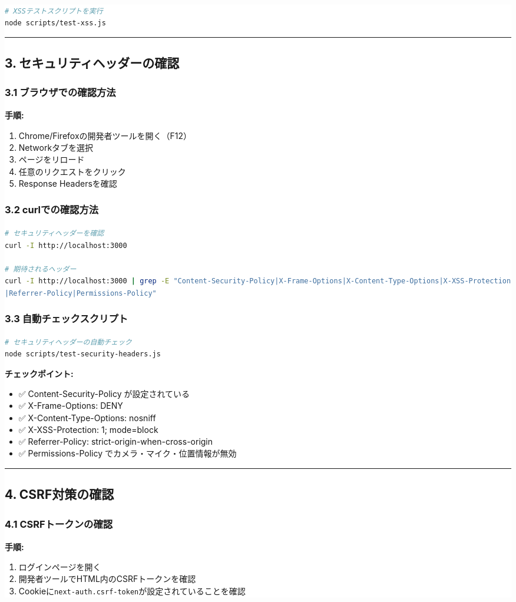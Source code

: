 ```bash
# XSSテストスクリプトを実行
node scripts/test-xss.js
```

---

## 3. セキュリティヘッダーの確認

### 3.1 ブラウザでの確認方法

**手順:**
1. Chrome/Firefoxの開発者ツールを開く（F12）
2. Networkタブを選択
3. ページをリロード
4. 任意のリクエストをクリック
5. Response Headersを確認

### 3.2 curlでの確認方法

```bash
# セキュリティヘッダーを確認
curl -I http://localhost:3000

# 期待されるヘッダー
curl -I http://localhost:3000 | grep -E "Content-Security-Policy|X-Frame-Options|X-Content-Type-Options|X-XSS-Protection|Referrer-Policy|Permissions-Policy"
```

### 3.3 自動チェックスクリプト

```bash
# セキュリティヘッダーの自動チェック
node scripts/test-security-headers.js
```

**チェックポイント:**
- ✅ Content-Security-Policy が設定されている
- ✅ X-Frame-Options: DENY
- ✅ X-Content-Type-Options: nosniff
- ✅ X-XSS-Protection: 1; mode=block
- ✅ Referrer-Policy: strict-origin-when-cross-origin
- ✅ Permissions-Policy でカメラ・マイク・位置情報が無効

---

## 4. CSRF対策の確認

### 4.1 CSRFトークンの確認

**手順:**
1. ログインページを開く
2. 開発者ツールでHTML内のCSRFトークンを確認
3. Cookieに`next-auth.csrf-token`が設定されていることを確認
